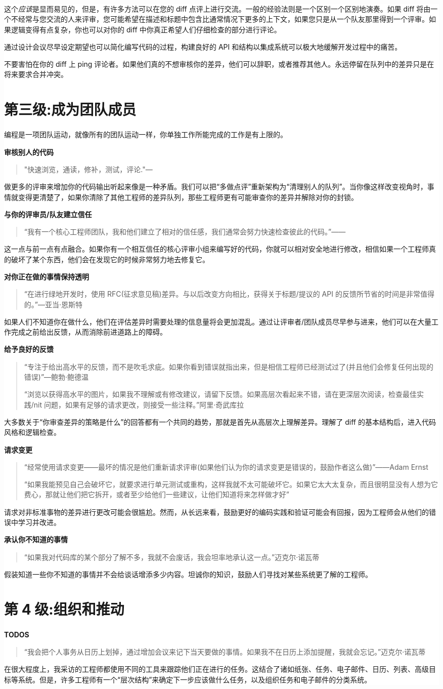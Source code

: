 这个*应该*是显而易见的，但是，有许多方法可以在您的 diff 点评上进行交流。一般的经验法则是一个区别一个区别地演奏。如果 diff 将由一个不经常与您交流的人来评审，您可能希望在描述和标题中包含比通常情况下更多的上下文，如果您只是从一个队友那里得到一个评审。如果逻辑变得有点复杂，你也可以对你的 diff 中你真正希望人们仔细检查的部分进行评论。

通过设计会议尽早设定期望也可以简化编写代码的过程，构建良好的 API 和结构以集成系统可以极大地缓解开发过程中的痛苦。

不要害怕在你的 diff 上 ping 评论者。如果他们真的不想审核你的差异，他们可以辞职，或者推荐其他人。永远停留在队列中的差异只是在将来要求合并冲突。

# 第三级:成为团队成员

编程是一项团队运动，就像所有的团队运动一样，你单独工作所能完成的工作是有上限的。

**审核别人的代码**

> "快速浏览，通读，修补，测试，评论."—

做更多的评审来增加你的代码输出听起来像是一种矛盾。我们可以把“多做点评”重新架构为“清理别人的队列”。当你像这样改变视角时，事情就变得更清楚了，如果你清除了其他工程师的差异队列，那些工程师更有可能审查你的差异并解除对你的封锁。

**与你的评审员/队友建立信任**

> “我有一个核心工程师团队，我和他们建立了相对的信任感，我们通常会努力快速检查彼此的代码。”——

这一点与前一点有点融合。如果你有一个相互信任的核心评审小组来编写好的代码，你就可以相对安全地进行修改，相信如果一个工程师真的破坏了某个东西，他们会在发现它的时候非常努力地去修复它。

**对你正在做的事情保持透明**

> “在进行绿地开发时，使用 RFC(征求意见稿)差异。与以后改变方向相比，获得关于标题/提议的 API 的反馈所节省的时间是非常值得的。”—亚当·恩斯特

如果人们不知道你在做什么，他们在评估差异时需要处理的信息量将会更加混乱。通过让评审者/团队成员尽早参与进来，他们可以在大量工作完成之前给出反馈，从而消除前进道路上的障碍。

**给予良好的反馈**

> “专注于给出高水平的反馈，而不是吹毛求疵。如果你看到错误就指出来，但是相信工程师已经测试过了(并且他们会修复任何出现的错误)”—鲍勃·鲍德温
> 
> “浏览以获得高水平的图片，如果我不理解或有修改建议，请留下反馈。如果高层次看起来不错，请在更深层次阅读，检查最佳实践/nit 问题，如果有足够的请求更改，则接受一些注释。”阿里·奇武库拉

大多数关于“你审查差异的策略是什么”的回答都有一个共同的趋势，那就是首先从高层次上理解差异。理解了 diff 的基本结构后，进入代码风格和逻辑检查。

**请求变更**

> “经常使用请求变更——最坏的情况是他们重新请求评审(如果他们认为你的请求变更是错误的，鼓励作者这么做)”——Adam Ernst
> 
> “如果我能预见自己会破坏它，就要求进行单元测试或重构，这样我就不太可能破坏它。如果它太大太复杂，而且很明显没有人想为它费心，那就让他们把它拆开，或者至少给他们一些建议，让他们知道将来怎样做才好”

请求对非标准事物的差异进行更改可能会很尴尬。然而，从长远来看，鼓励更好的编码实践和验证可能会有回报，因为工程师会从他们的错误中学习并改进。

**承认你不知道的事情**

> “如果我对代码库的某个部分了解不多，我就不会废话，我会坦率地承认这一点。”迈克尔·诺瓦蒂

假装知道一些你不知道的事情并不会给谈话增添多少内容。坦诚你的知识，鼓励人们寻找对某些系统更了解的工程师。

# 第 4 级:组织和推动

**TODOS**

> “我会把个人事务从日历上划掉，通过增加会议来记下当天要做的事情。如果我不在日历上添加提醒，我就会忘记。”迈克尔·诺瓦蒂

在很大程度上，我采访的工程师都使用不同的工具来跟踪他们正在进行的任务。这结合了诸如纸张、任务、电子邮件、日历、列表、高级目标等系统。但是，许多工程师有一个“层次结构”来确定下一步应该做什么任务，以及组织任务和电子邮件的分类系统。
